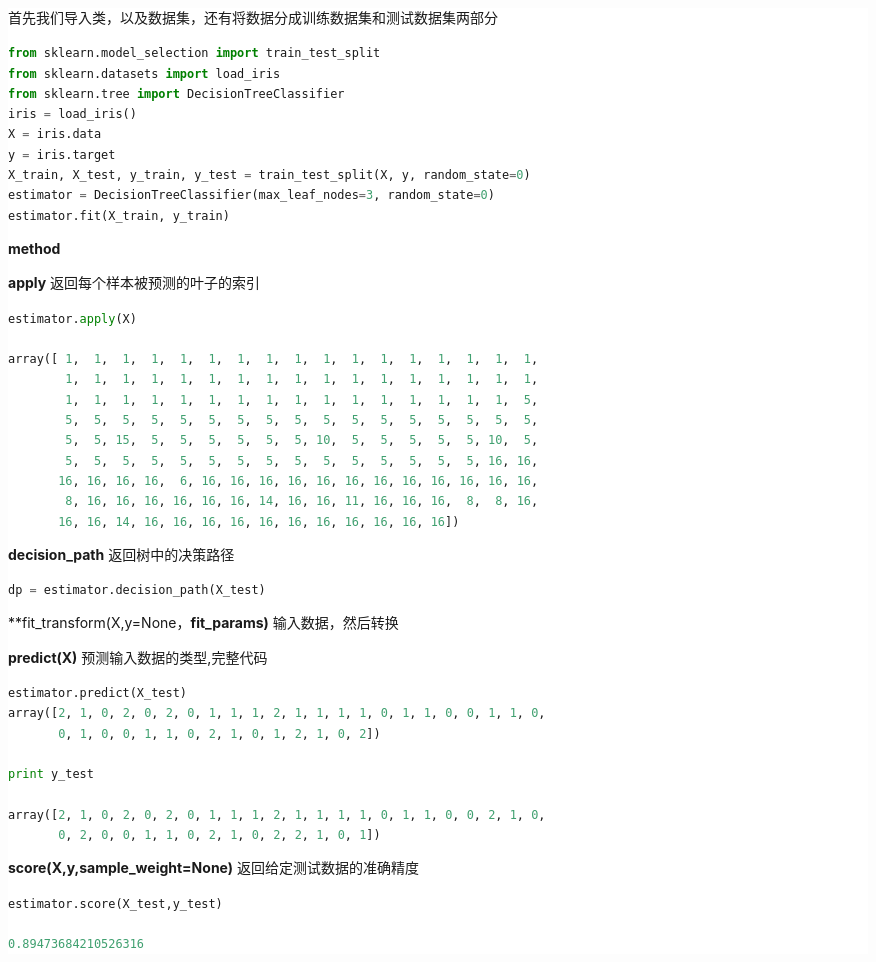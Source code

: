 首先我们导入类，以及数据集，还有将数据分成训练数据集和测试数据集两部分

```python
from sklearn.model_selection import train_test_split
from sklearn.datasets import load_iris
from sklearn.tree import DecisionTreeClassifier
iris = load_iris()
X = iris.data
y = iris.target
X_train, X_test, y_train, y_test = train_test_split(X, y, random_state=0)
estimator = DecisionTreeClassifier(max_leaf_nodes=3, random_state=0)
estimator.fit(X_train, y_train)
```

**method**

**apply** 返回每个样本被预测的叶子的索引

```python
estimator.apply(X)

array([ 1,  1,  1,  1,  1,  1,  1,  1,  1,  1,  1,  1,  1,  1,  1,  1,  1,
        1,  1,  1,  1,  1,  1,  1,  1,  1,  1,  1,  1,  1,  1,  1,  1,  1,
        1,  1,  1,  1,  1,  1,  1,  1,  1,  1,  1,  1,  1,  1,  1,  1,  5,
        5,  5,  5,  5,  5,  5,  5,  5,  5,  5,  5,  5,  5,  5,  5,  5,  5,
        5,  5, 15,  5,  5,  5,  5,  5,  5, 10,  5,  5,  5,  5,  5, 10,  5,
        5,  5,  5,  5,  5,  5,  5,  5,  5,  5,  5,  5,  5,  5,  5, 16, 16,
       16, 16, 16, 16,  6, 16, 16, 16, 16, 16, 16, 16, 16, 16, 16, 16, 16,
        8, 16, 16, 16, 16, 16, 16, 14, 16, 16, 11, 16, 16, 16,  8,  8, 16,
       16, 16, 14, 16, 16, 16, 16, 16, 16, 16, 16, 16, 16, 16])
```

**decision_path** 返回树中的决策路径

```python
dp = estimator.decision_path(X_test)
```

**fit_transform(X,y=None，**fit_params)** 输入数据，然后转换

**predict(X)** 预测输入数据的类型,完整代码

```python
estimator.predict(X_test)
array([2, 1, 0, 2, 0, 2, 0, 1, 1, 1, 2, 1, 1, 1, 1, 0, 1, 1, 0, 0, 1, 1, 0,
       0, 1, 0, 0, 1, 1, 0, 2, 1, 0, 1, 2, 1, 0, 2])

print y_test

array([2, 1, 0, 2, 0, 2, 0, 1, 1, 1, 2, 1, 1, 1, 1, 0, 1, 1, 0, 0, 2, 1, 0,
       0, 2, 0, 0, 1, 1, 0, 2, 1, 0, 2, 2, 1, 0, 1])
```

**score(X,y,sample_weight=None)** 返回给定测试数据的准确精度

```python
estimator.score(X_test,y_test)

0.89473684210526316
```
